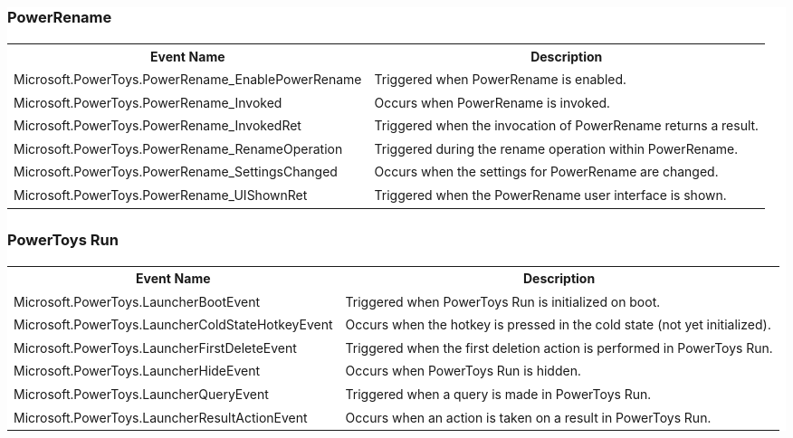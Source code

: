 </table>

### PowerRename
<table style="width:100%">
  <tr>
    <th>Event Name</th>
    <th>Description</th>
  </tr>
  <tr>
    <td>Microsoft.PowerToys.PowerRename_EnablePowerRename</td>
    <td>Triggered when PowerRename is enabled.</td>
  </tr>
  <tr>
    <td>Microsoft.PowerToys.PowerRename_Invoked</td>
    <td>Occurs when PowerRename is invoked.</td>
  </tr>
  <tr>
    <td>Microsoft.PowerToys.PowerRename_InvokedRet</td>
    <td>Triggered when the invocation of PowerRename returns a result.</td>
  </tr>
  <tr>
    <td>Microsoft.PowerToys.PowerRename_RenameOperation</td>
    <td>Triggered during the rename operation within PowerRename.</td>
  </tr>
  <tr>
    <td>Microsoft.PowerToys.PowerRename_SettingsChanged</td>
    <td>Occurs when the settings for PowerRename are changed.</td>
  </tr>
  <tr>
    <td>Microsoft.PowerToys.PowerRename_UIShownRet</td>
    <td>Triggered when the PowerRename user interface is shown.</td>
  </tr>
</table>

### PowerToys Run
<table style="width:100%">
  <tr>
    <th>Event Name</th>
    <th>Description</th>
  </tr>
  <tr>
    <td>Microsoft.PowerToys.LauncherBootEvent</td>
    <td>Triggered when PowerToys Run is initialized on boot.</td>
  </tr>
  <tr>
    <td>Microsoft.PowerToys.LauncherColdStateHotkeyEvent</td>
    <td>Occurs when the hotkey is pressed in the cold state (not yet initialized).</td>
  </tr>
  <tr>
    <td>Microsoft.PowerToys.LauncherFirstDeleteEvent</td>
    <td>Triggered when the first deletion action is performed in PowerToys Run.</td>
  </tr>
  <tr>
    <td>Microsoft.PowerToys.LauncherHideEvent</td>
    <td>Occurs when PowerToys Run is hidden.</td>
  </tr>
  <tr>
    <td>Microsoft.PowerToys.LauncherQueryEvent</td>
    <td>Triggered when a query is made in PowerToys Run.</td>
  </tr>
  <tr>
    <td>Microsoft.PowerToys.LauncherResultActionEvent</td>
    <td>Occurs when an action is taken on a result in PowerToys Run.</td>